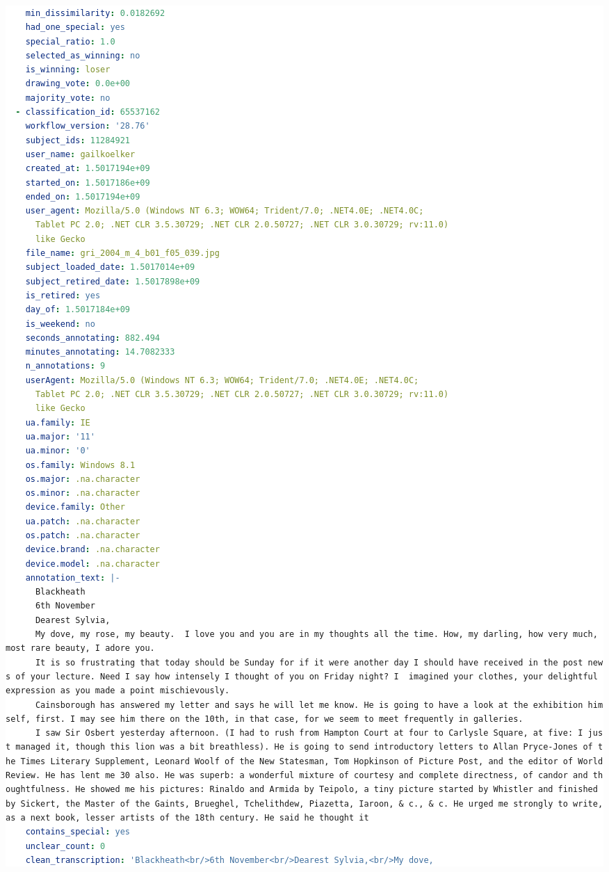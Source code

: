 ```yaml
    min_dissimilarity: 0.0182692
    had_one_special: yes
    special_ratio: 1.0
    selected_as_winning: no
    is_winning: loser
    drawing_vote: 0.0e+00
    majority_vote: no
  - classification_id: 65537162
    workflow_version: '28.76'
    subject_ids: 11284921
    user_name: gailkoelker
    created_at: 1.5017194e+09
    started_on: 1.5017186e+09
    ended_on: 1.5017194e+09
    user_agent: Mozilla/5.0 (Windows NT 6.3; WOW64; Trident/7.0; .NET4.0E; .NET4.0C;
      Tablet PC 2.0; .NET CLR 3.5.30729; .NET CLR 2.0.50727; .NET CLR 3.0.30729; rv:11.0)
      like Gecko
    file_name: gri_2004_m_4_b01_f05_039.jpg
    subject_loaded_date: 1.5017014e+09
    subject_retired_date: 1.5017898e+09
    is_retired: yes
    day_of: 1.5017184e+09
    is_weekend: no
    seconds_annotating: 882.494
    minutes_annotating: 14.7082333
    n_annotations: 9
    userAgent: Mozilla/5.0 (Windows NT 6.3; WOW64; Trident/7.0; .NET4.0E; .NET4.0C;
      Tablet PC 2.0; .NET CLR 3.5.30729; .NET CLR 2.0.50727; .NET CLR 3.0.30729; rv:11.0)
      like Gecko
    ua.family: IE
    ua.major: '11'
    ua.minor: '0'
    os.family: Windows 8.1
    os.major: .na.character
    os.minor: .na.character
    device.family: Other
    ua.patch: .na.character
    os.patch: .na.character
    device.brand: .na.character
    device.model: .na.character
    annotation_text: |-
      Blackheath
      6th November
      Dearest Sylvia,
      My dove, my rose, my beauty.  I love you and you are in my thoughts all the time. How, my darling, how very much, most rare beauty, I adore you.
      It is so frustrating that today should be Sunday for if it were another day I should have received in the post news of your lecture. Need I say how intensely I thought of you on Friday night? I  imagined your clothes, your delightful expression as you made a point mischievously.
      Cainsborough has answered my letter and says he will let me know. He is going to have a look at the exhibition himself, first. I may see him there on the 10th, in that case, for we seem to meet frequently in galleries.
      I saw Sir Osbert yesterday afternoon. (I had to rush from Hampton Court at four to Carlysle Square, at five: I just managed it, though this lion was a bit breathless). He is going to send introductory letters to Allan Pryce-Jones of the Times Literary Supplement, Leonard Woolf of the New Statesman, Tom Hopkinson of Picture Post, and the editor of World Review. He has lent me 30 also. He was superb: a wonderful mixture of courtesy and complete directness, of candor and thoughtfulness. He showed me his pictures: Rinaldo and Armida by Teipolo, a tiny picture started by Whistler and finished by Sickert, the Master of the Gaints, Brueghel, Tchelithdew, Piazetta, Iaroon, & c., & c. He urged me strongly to write, as a next book, lesser artists of the 18th century. He said he thought it
    contains_special: yes
    unclear_count: 0
    clean_transcription: 'Blackheath<br/>6th November<br/>Dearest Sylvia,<br/>My dove,
```